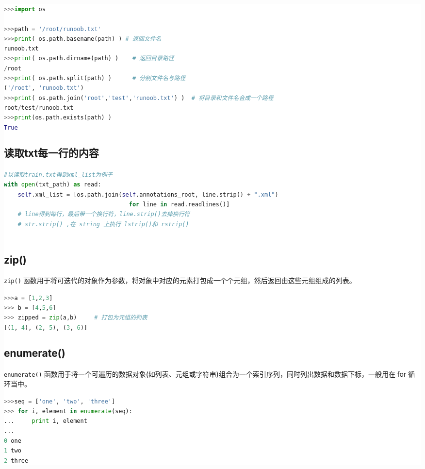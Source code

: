 ```python
>>>import os

>>>path = '/root/runoob.txt'
>>>print( os.path.basename(path) ) # 返回文件名
runoob.txt
>>>print( os.path.dirname(path) )    # 返回目录路径
/root
>>>print( os.path.split(path) )      # 分割文件名与路径
('/root', 'runoob.txt')
>>>print( os.path.join('root','test','runoob.txt') )  # 将目录和文件名合成一个路径
root/test/runoob.txt
>>>print(os.path.exists(path) )
True

```

## 读取txt每一行的内容

```python
#以读取train.txt得到xml_list为例子
with open(txt_path) as read:
	self.xml_list = [os.path.join(self.annotations_root, line.strip() + ".xml")
                             		for line in read.readlines()] 
    # line得到每行，最后带一个换行符，line.strip()去掉换行符
    # str.strip() ,在 string 上执行 lstrip()和 rstrip()
    
```

## zip()

`zip()` 函数用于将可迭代的对象作为参数，将对象中对应的元素打包成一个个元组，然后返回由这些元组组成的列表。

```python
>>>a = [1,2,3]
>>> b = [4,5,6]
>>> zipped = zip(a,b)     # 打包为元组的列表
[(1, 4), (2, 5), (3, 6)]

```

## enumerate()

`enumerate()` 函数用于将一个可遍历的数据对象(如列表、元组或字符串)组合为一个索引序列，同时列出数据和数据下标，一般用在 for 循环当中。

```python
>>>seq = ['one', 'two', 'three']
>>> for i, element in enumerate(seq):
...     print i, element
... 
0 one
1 two
2 three

```
